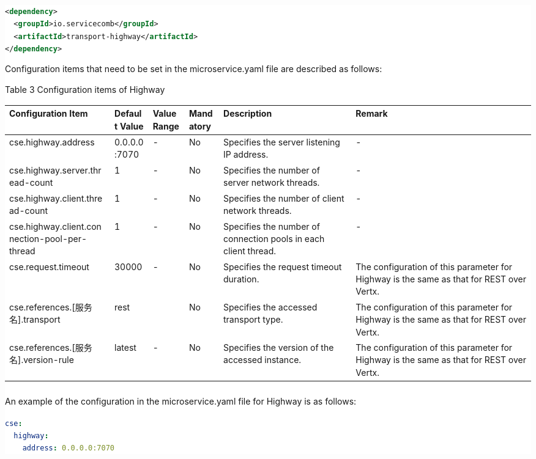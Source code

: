 ```xml
<dependency> 
  <groupId>io.servicecomb</groupId>  
  <artifactId>transport-highway</artifactId> 
</dependency>
```

Configuration items that need to be set in the microservice.yaml file are described as follows:

Table 3 Configuration items of Highway

| Configuration Item                       | Default Value | Value Range | Mandatory | Description                              | Remark                                   |
| :--------------------------------------- | :------------ | :---------- | :-------- | :--------------------------------------- | :--------------------------------------- |
| cse.highway.address                      | 0.0.0.0:7070  | -           | No        | Specifies the server listening IP address. | -                                        |
| cse.highway.server.thread-count          | 1             | -           | No        | Specifies the number of server network threads. | -                                        |
| cse.highway.client.thread-count          | 1             | -           | No        | Specifies the number of client network threads. | -                                        |
| cse.highway.client.connection-pool-per-thread | 1             | -           | No        | Specifies the number of connection pools in each client thread. | -                                        |
| cse.request.timeout                      | 30000         | -           | No        | Specifies the request timeout duration.  | The configuration of this parameter for Highway is the same as that for REST over Vertx. |
| cse.references.\[服务名\].transport         | rest          |             | No        | Specifies the accessed transport type.   | The configuration of this parameter for Highway is the same as that for REST over Vertx. |
| cse.references.\[服务名\].version-rule      | latest        | -           | No        | Specifies the version of the accessed instance. | The configuration of this parameter for Highway is the same as that for REST over Vertx. |

### 

An example of the configuration in the microservice.yaml file for Highway is as follows:

```yaml
cse:
  highway:
    address: 0.0.0.0:7070
```
